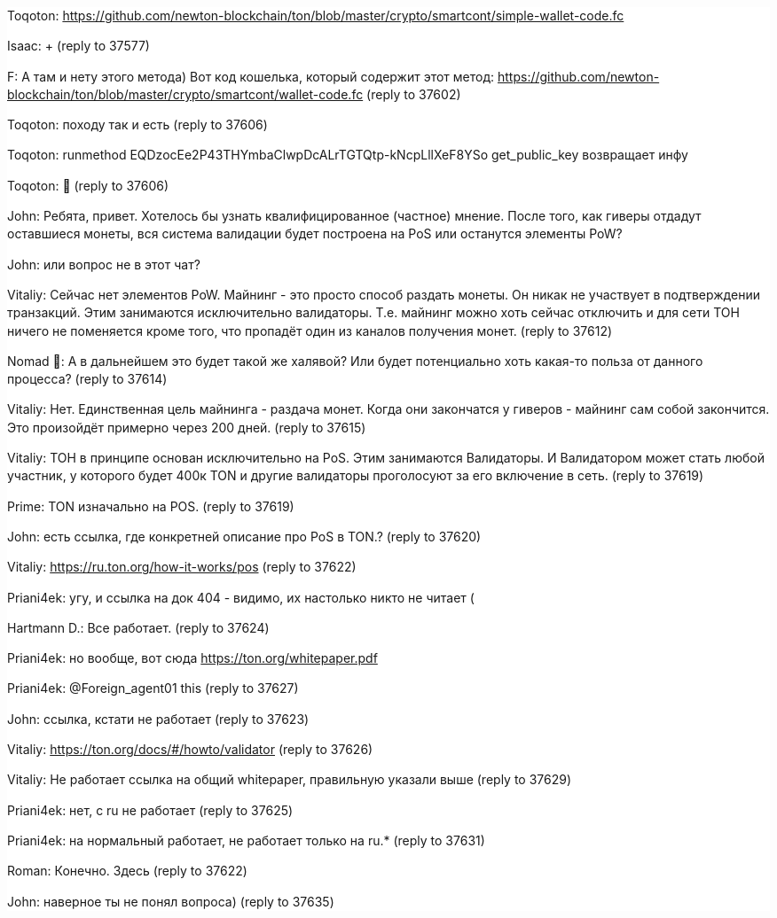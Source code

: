 Toqoton: https://github.com/newton-blockchain/ton/blob/master/crypto/smartcont/simple-wallet-code.fc

Isaac: + (reply to 37577)

F: А там и нету этого метода) Вот код кошелька, который содержит этот метод: https://github.com/newton-blockchain/ton/blob/master/crypto/smartcont/wallet-code.fc (reply to 37602)

Toqoton: походу так и есть (reply to 37606)

Toqoton: runmethod EQDzocEe2P43THYmbaClwpDcALrTGTQtp-kNcpLllXeF8YSo get_public_key возвращает инфу

Toqoton: 🙏 (reply to 37606)

John: Ребята, привет.  Хотелось бы узнать квалифицированное (частное) мнение.  После того, как гиверы отдадут оставшиеся монеты, вся система валидации будет построена на PoS или останутся элементы PoW?

John: или вопрос не в этот чат?

Vitaliy: Сейчас нет элементов PoW. Майнинг - это просто способ раздать монеты. Он никак не участвует в подтверждении транзакций. Этим занимаются исключительно валидаторы. Т.е. майнинг можно хоть сейчас отключить и для сети ТОН ничего не поменяется кроме того, что пропадёт один из каналов получения монет. (reply to 37612)

Nomad 🧿: А в дальнейшем это будет такой же халявой? Или будет потенциально хоть какая-то польза от данного процесса? (reply to 37614)

Vitaliy: Нет. Единственная цель майнинга - раздача монет. Когда они закончатся у гиверов - майнинг сам собой закончится. Это произойдёт примерно через 200 дней. (reply to 37615)

Vitaliy: ТОН в принципе основан исключительно на PoS. Этим занимаются Валидаторы. И Валидатором может стать любой участник, у которого будет 400к TON и другие валидаторы проголосуют за его включение в сеть. (reply to 37619)

Prime: TON изначально на POS. (reply to 37619)

John: есть ссылка, где конкретней описание про PoS в TON.? (reply to 37620)

Vitaliy: https://ru.ton.org/how-it-works/pos (reply to 37622)

Priani4ek: угу, и ссылка на док 404 - видимо, их настолько никто не читает (

Hartmann D.: Все работает. (reply to 37624)

Priani4ek: но вообще, вот сюда https://ton.org/whitepaper.pdf

Priani4ek: @Foreign_agent01 this (reply to 37627)

John: ссылка, кстати не работает (reply to 37623)

Vitaliy: https://ton.org/docs/#/howto/validator (reply to 37626)

Vitaliy: Не работает ссылка на общий whitepaper, правильную указали выше (reply to 37629)

Priani4ek: нет, с ru не работает (reply to 37625)

Priani4ek: на нормальный работает, не работает только на ru.* (reply to 37631)

Roman: Конечно. Здесь (reply to 37622)

John: наверное ты не понял вопроса) (reply to 37635)
